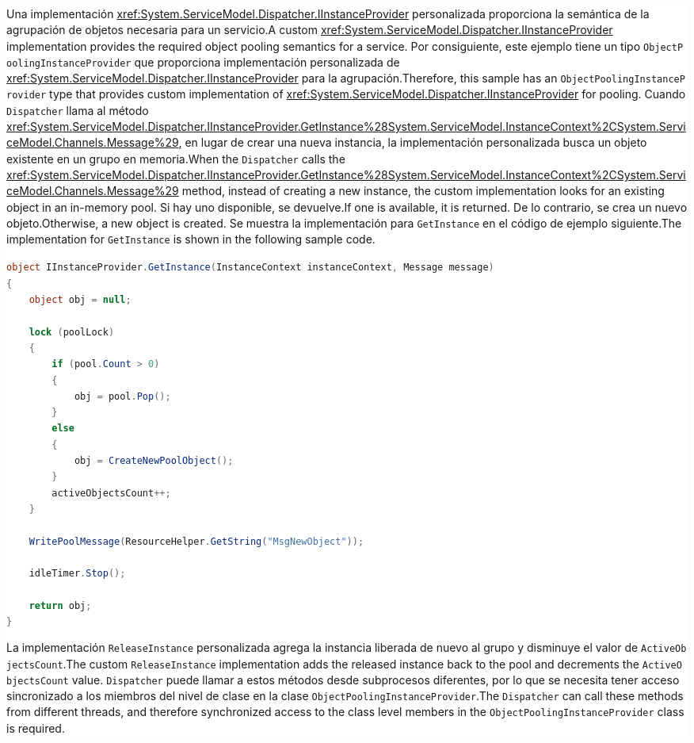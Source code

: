  <span data-ttu-id="3c6a5-128">Una implementación <xref:System.ServiceModel.Dispatcher.IInstanceProvider> personalizada proporciona la semántica de la agrupación de objetos necesaria para un servicio.</span><span class="sxs-lookup"><span data-stu-id="3c6a5-128">A custom <xref:System.ServiceModel.Dispatcher.IInstanceProvider> implementation provides the required object pooling semantics for a service.</span></span> <span data-ttu-id="3c6a5-129">Por consiguiente, este ejemplo tiene un tipo `ObjectPoolingInstanceProvider` que proporciona implementación personalizada de <xref:System.ServiceModel.Dispatcher.IInstanceProvider> para la agrupación.</span><span class="sxs-lookup"><span data-stu-id="3c6a5-129">Therefore, this sample has an `ObjectPoolingInstanceProvider` type that provides custom implementation of <xref:System.ServiceModel.Dispatcher.IInstanceProvider> for pooling.</span></span> <span data-ttu-id="3c6a5-130">Cuando `Dispatcher` llama al método <xref:System.ServiceModel.Dispatcher.IInstanceProvider.GetInstance%28System.ServiceModel.InstanceContext%2CSystem.ServiceModel.Channels.Message%29>, en lugar de crear una nueva instancia, la implementación personalizada busca un objeto existente en un grupo en memoria.</span><span class="sxs-lookup"><span data-stu-id="3c6a5-130">When the `Dispatcher` calls the <xref:System.ServiceModel.Dispatcher.IInstanceProvider.GetInstance%28System.ServiceModel.InstanceContext%2CSystem.ServiceModel.Channels.Message%29> method, instead of creating a new instance, the custom implementation looks for an existing object in an in-memory pool.</span></span> <span data-ttu-id="3c6a5-131">Si hay uno disponible, se devuelve.</span><span class="sxs-lookup"><span data-stu-id="3c6a5-131">If one is available, it is returned.</span></span> <span data-ttu-id="3c6a5-132">De lo contrario, se crea un nuevo objeto.</span><span class="sxs-lookup"><span data-stu-id="3c6a5-132">Otherwise, a new object is created.</span></span> <span data-ttu-id="3c6a5-133">Se muestra la implementación para `GetInstance` en el código de ejemplo siguiente.</span><span class="sxs-lookup"><span data-stu-id="3c6a5-133">The implementation for `GetInstance` is shown in the following sample code.</span></span>  
  
```csharp  
object IInstanceProvider.GetInstance(InstanceContext instanceContext, Message message)  
{  
    object obj = null;  
  
    lock (poolLock)  
    {  
        if (pool.Count > 0)  
        {  
            obj = pool.Pop();  
        }  
        else  
        {  
            obj = CreateNewPoolObject();  
        }  
        activeObjectsCount++;  
    }  
  
    WritePoolMessage(ResourceHelper.GetString("MsgNewObject"));  
  
    idleTimer.Stop();  
  
    return obj;            
}  
```  
  
 <span data-ttu-id="3c6a5-134">La implementación `ReleaseInstance` personalizada agrega la instancia liberada de nuevo al grupo y disminuye el valor de `ActiveObjectsCount`.</span><span class="sxs-lookup"><span data-stu-id="3c6a5-134">The custom `ReleaseInstance` implementation adds the released instance back to the pool and decrements the `ActiveObjectsCount` value.</span></span> <span data-ttu-id="3c6a5-135">`Dispatcher` puede llamar a estos métodos desde subprocesos diferentes, por lo que se necesita tener acceso sincronizado a los miembros del nivel de clase en la clase `ObjectPoolingInstanceProvider`.</span><span class="sxs-lookup"><span data-stu-id="3c6a5-135">The `Dispatcher` can call these methods from different threads, and therefore synchronized access to the class level members in the `ObjectPoolingInstanceProvider` class is required.</span></span>  
  